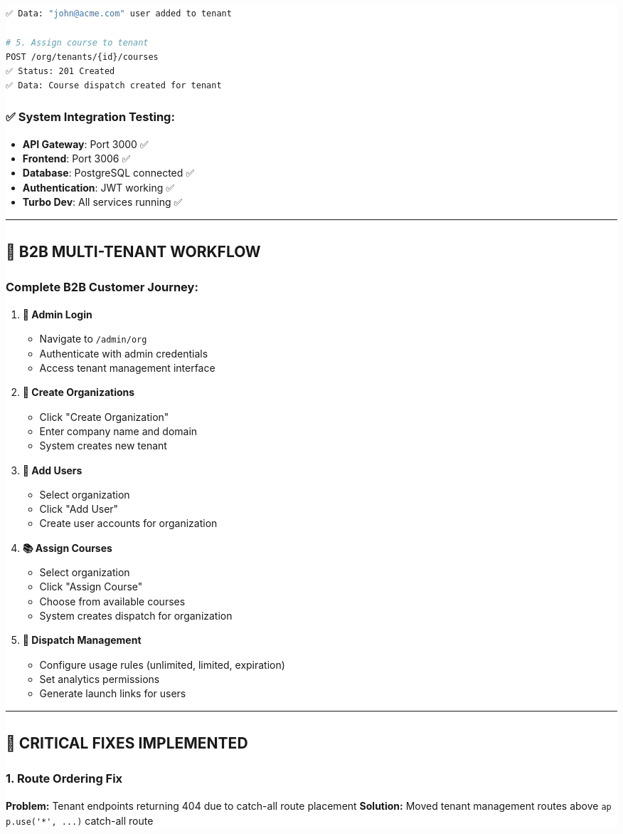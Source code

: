 ```bash
✅ Data: "john@acme.com" user added to tenant

# 5. Assign course to tenant
POST /org/tenants/{id}/courses
✅ Status: 201 Created
✅ Data: Course dispatch created for tenant
```

### **✅ System Integration Testing:**
- **API Gateway**: Port 3000 ✅
- **Frontend**: Port 3006 ✅
- **Database**: PostgreSQL connected ✅
- **Authentication**: JWT working ✅
- **Turbo Dev**: All services running ✅

---

## 🏢 B2B MULTI-TENANT WORKFLOW

### **Complete B2B Customer Journey:**

1. **🔐 Admin Login**
   - Navigate to `/admin/org`
   - Authenticate with admin credentials
   - Access tenant management interface

2. **🏢 Create Organizations**
   - Click "Create Organization"
   - Enter company name and domain
   - System creates new tenant

3. **👥 Add Users**
   - Select organization
   - Click "Add User"
   - Create user accounts for organization

4. **📚 Assign Courses**
   - Select organization
   - Click "Assign Course"
   - Choose from available courses
   - System creates dispatch for organization

5. **🎯 Dispatch Management**
   - Configure usage rules (unlimited, limited, expiration)
   - Set analytics permissions
   - Generate launch links for users

---

## 🔧 CRITICAL FIXES IMPLEMENTED

### **1. Route Ordering Fix**
**Problem:** Tenant endpoints returning 404 due to catch-all route placement
**Solution:** Moved tenant management routes above `app.use('*', ...)` catch-all route

